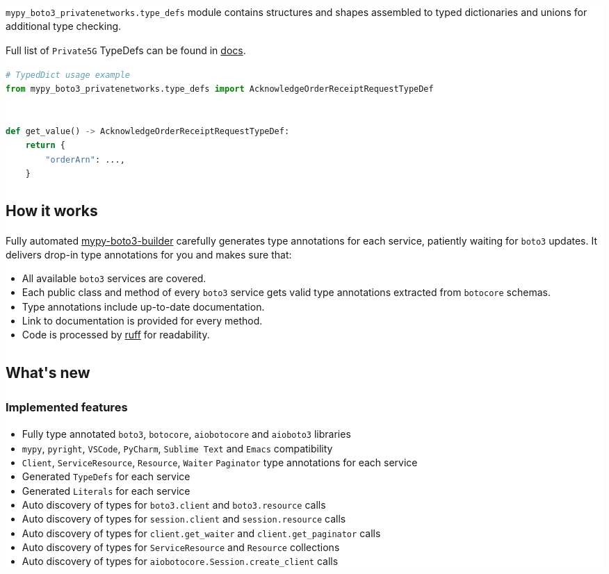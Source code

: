 `mypy_boto3_privatenetworks.type_defs` module contains structures and shapes
assembled to typed dictionaries and unions for additional type checking.

Full list of `Private5G` TypeDefs can be found in
[docs](https://youtype.github.io/boto3_stubs_docs/mypy_boto3_privatenetworks/type_defs/).

```python
# TypedDict usage example
from mypy_boto3_privatenetworks.type_defs import AcknowledgeOrderReceiptRequestTypeDef


def get_value() -> AcknowledgeOrderReceiptRequestTypeDef:
    return {
        "orderArn": ...,
    }
```

<a id="how-it-works"></a>

## How it works

Fully automated
[mypy-boto3-builder](https://github.com/youtype/mypy_boto3_builder) carefully
generates type annotations for each service, patiently waiting for `boto3`
updates. It delivers drop-in type annotations for you and makes sure that:

- All available `boto3` services are covered.
- Each public class and method of every `boto3` service gets valid type
  annotations extracted from `botocore` schemas.
- Type annotations include up-to-date documentation.
- Link to documentation is provided for every method.
- Code is processed by [ruff](https://docs.astral.sh/ruff/) for readability.

<a id="what's-new"></a>

## What's new

<a id="implemented-features"></a>

### Implemented features

- Fully type annotated `boto3`, `botocore`, `aiobotocore` and `aioboto3`
  libraries
- `mypy`, `pyright`, `VSCode`, `PyCharm`, `Sublime Text` and `Emacs`
  compatibility
- `Client`, `ServiceResource`, `Resource`, `Waiter` `Paginator` type
  annotations for each service
- Generated `TypeDefs` for each service
- Generated `Literals` for each service
- Auto discovery of types for `boto3.client` and `boto3.resource` calls
- Auto discovery of types for `session.client` and `session.resource` calls
- Auto discovery of types for `client.get_waiter` and `client.get_paginator`
  calls
- Auto discovery of types for `ServiceResource` and `Resource` collections
- Auto discovery of types for `aiobotocore.Session.create_client` calls
